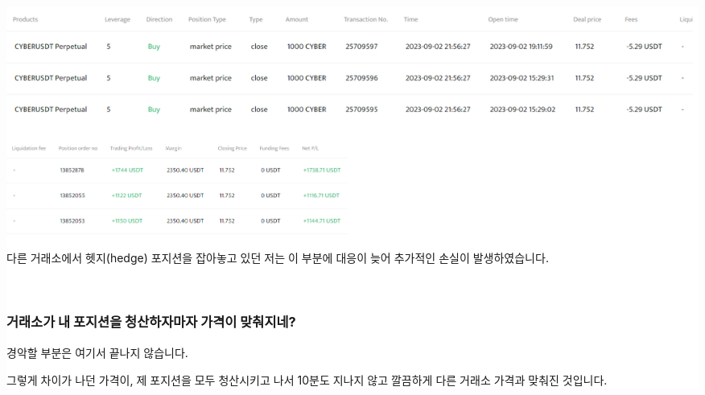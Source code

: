 ![](../assets/img/posts/2023-09-03-cyber_100000_loss/2023-09-03-15-00-39-image.png)

<img src="../assets/img/posts/2023-09-03-cyber_100000_loss/2023-09-03-15-01-38-image.png" title="" alt="" width="426">

다른 거래소에서 헷지(hedge) 포지션을 잡아놓고 있던 저는 이 부분에 대응이 늦어 추가적인 손실이 발생하였습니다.

<br>

### 거래소가 내 포지션을 청산하자마자 가격이 맞춰지네?

경악할 부분은 여기서 끝나지 않습니다. 

그렇게 차이가 나던 가격이, 제 포지션을 모두 청산시키고 나서 10분도 지나지 않고  깔끔하게 다른 거래소 가격과 맞춰진 것입니다.
